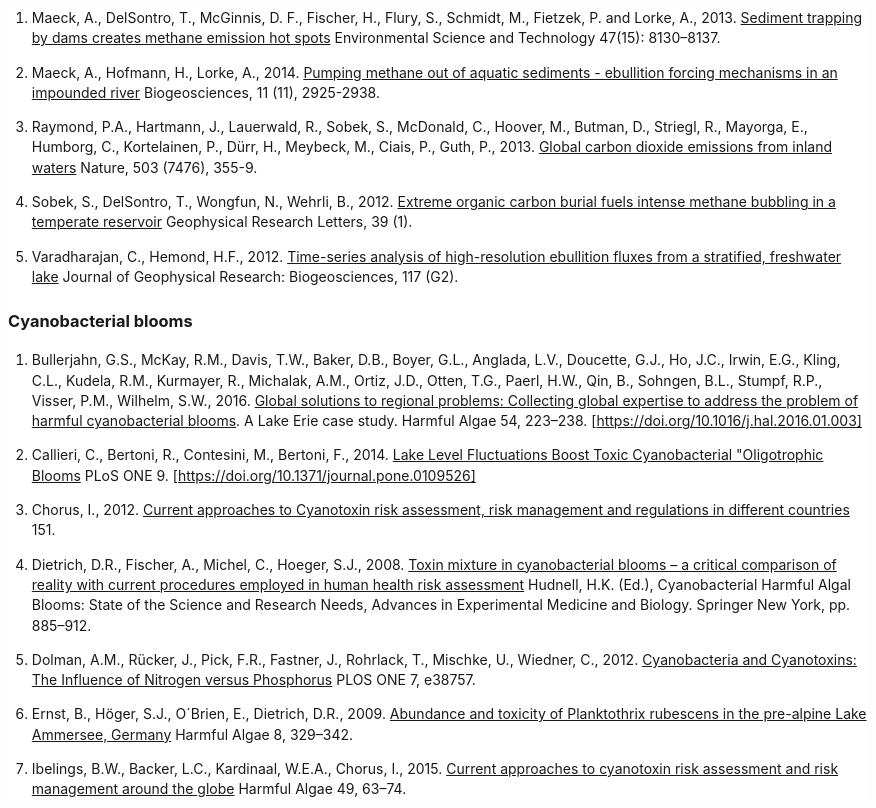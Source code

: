 1. Maeck, A., DelSontro, T., McGinnis, D. F., Fischer, H., Flury, S., Schmidt, M., Fietzek, P. and Lorke, A., 2013. [Sediment trapping by dams creates methane emission hot spots](https://doi.org/10.1021/es4003907) Environmental Science and Technology 47(15): 8130–8137. 

1. Maeck, A., Hofmann, H., Lorke, A., 2014. [Pumping methane out of aquatic sediments - ebullition forcing mechanisms in an impounded river](https://doi.org/10.5194/bg-11-2925-2014) Biogeosciences, 11 (11), 2925-2938. 

1. Raymond, P.A., Hartmann, J., Lauerwald, R., Sobek, S., McDonald, C., Hoover, M., Butman, D., Striegl, R., Mayorga, E., Humborg, C., Kortelainen, P., Dürr, H., Meybeck, M., Ciais, P., Guth, P., 2013. [Global carbon dioxide emissions from inland waters](https://doi.org/10.1038/nature12760) Nature, 503 (7476), 355-9. 

1. Sobek, S., DelSontro, T., Wongfun, N., Wehrli, B., 2012. [Extreme organic carbon burial fuels intense methane bubbling in a temperate reservoir](https://doi.org/10.1029/2011gl050144) Geophysical Research Letters, 39 (1). 

1. Varadharajan, C., Hemond, H.F., 2012. [Time-series analysis of high-resolution ebullition fluxes from a stratified, freshwater lake](https://doi.org/10.1029/2011JG001866) Journal of Geophysical Research: Biogeosciences, 117 (G2).

### Cyanobacterial blooms

1. Bullerjahn, G.S., McKay, R.M., Davis, T.W., Baker, D.B., Boyer, G.L., Anglada, L.V., Doucette, G.J., Ho, J.C., Irwin, E.G., Kling, C.L., Kudela, R.M., Kurmayer, R., Michalak, A.M., Ortiz, J.D., Otten, T.G., Paerl, H.W., Qin, B., Sohngen, B.L., Stumpf, R.P., Visser, P.M., Wilhelm, S.W., 2016. [Global solutions to regional problems: Collecting global expertise to address the problem of harmful cyanobacterial blooms](https://www.sciencedirect.com/science/article/pii/S1568988315301657). A Lake Erie case study. Harmful Algae 54, 223–238. [https://doi.org/10.1016/j.hal.2016.01.003]

1. Callieri, C., Bertoni, R., Contesini, M., Bertoni, F., 2014. [Lake Level Fluctuations Boost Toxic Cyanobacterial &quot;Oligotrophic Blooms](https://journals.plos.org/plosone/article?id=10.1371/journal.pone.0109526) PLoS ONE 9. [https://doi.org/10.1371/journal.pone.0109526]

1. Chorus, I., 2012. [Current approaches to Cyanotoxin risk assessment, risk management and regulations in different countries](https://www.umweltbundesamt.de/en/publikationen/current-approaches-to-cyanotoxin-risk-assessment-0) 151.

1. Dietrich, D.R., Fischer, A., Michel, C., Hoeger, S.J., 2008. [Toxin mixture in cyanobacterial blooms – a critical comparison of reality with current procedures employed in human health risk assessment](https://doi.org/10.1007/978-0-387-75865-7_39) Hudnell, H.K. (Ed.), Cyanobacterial Harmful Algal Blooms: State of the Science and Research Needs, Advances in Experimental Medicine and Biology. Springer New York, pp. 885–912. 

1. Dolman, A.M., Rücker, J., Pick, F.R., Fastner, J., Rohrlack, T., Mischke, U., Wiedner, C., 2012. [Cyanobacteria and Cyanotoxins: The Influence of Nitrogen versus Phosphorus](https://doi.org/10.1371/journal.pone.0038757) PLOS ONE 7, e38757.

1. Ernst, B., Höger, S.J., O´Brien, E., Dietrich, D.R., 2009. [Abundance and toxicity of Planktothrix rubescens in the pre-alpine Lake Ammersee, Germany](https://doi.org/10.1016/j.hal.2008.07.006) Harmful Algae 8, 329–342. 

1. Ibelings, B.W., Backer, L.C., Kardinaal, W.E.A., Chorus, I., 2015. [Current approaches to cyanotoxin risk assessment and risk management around the globe](https://doi.org/10.1016/j.hal.2014.10.002) Harmful Algae 49, 63–74. 
